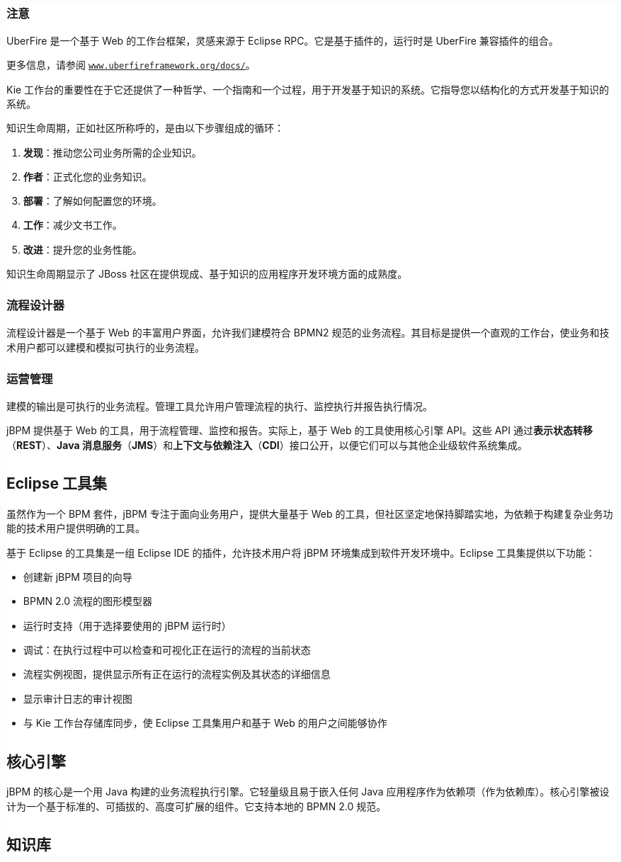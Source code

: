 ### 注意

UberFire 是一个基于 Web 的工作台框架，灵感来源于 Eclipse RPC。它是基于插件的，运行时是 UberFire 兼容插件的组合。

更多信息，请参阅 [`www.uberfireframework.org/docs/`](http://www.uberfireframework.org/docs/)。

Kie 工作台的重要性在于它还提供了一种哲学、一个指南和一个过程，用于开发基于知识的系统。它指导您以结构化的方式开发基于知识的系统。

知识生命周期，正如社区所称呼的，是由以下步骤组成的循环：

1.  **发现**：推动您公司业务所需的企业知识。

1.  **作者**：正式化您的业务知识。

1.  **部署**：了解如何配置您的环境。

1.  **工作**：减少文书工作。

1.  **改进**：提升您的业务性能。

知识生命周期显示了 JBoss 社区在提供现成、基于知识的应用程序开发环境方面的成熟度。

### 流程设计器

流程设计器是一个基于 Web 的丰富用户界面，允许我们建模符合 BPMN2 规范的业务流程。其目标是提供一个直观的工作台，使业务和技术用户都可以建模和模拟可执行的业务流程。

### 运营管理

建模的输出是可执行的业务流程。管理工具允许用户管理流程的执行、监控执行并报告执行情况。

jBPM 提供基于 Web 的工具，用于流程管理、监控和报告。实际上，基于 Web 的工具使用核心引擎 API。这些 API 通过**表示状态转移**（**REST**）、**Java 消息服务**（**JMS**）和**上下文与依赖注入**（**CDI**）接口公开，以便它们可以与其他企业级软件系统集成。

## Eclipse 工具集

虽然作为一个 BPM 套件，jBPM 专注于面向业务用户，提供大量基于 Web 的工具，但社区坚定地保持脚踏实地，为依赖于构建复杂业务功能的技术用户提供明确的工具。

基于 Eclipse 的工具集是一组 Eclipse IDE 的插件，允许技术用户将 jBPM 环境集成到软件开发环境中。Eclipse 工具集提供以下功能：

+   创建新 jBPM 项目的向导

+   BPMN 2.0 流程的图形模型器

+   运行时支持（用于选择要使用的 jBPM 运行时）

+   调试：在执行过程中可以检查和可视化正在运行的流程的当前状态

+   流程实例视图，提供显示所有正在运行的流程实例及其状态的详细信息

+   显示审计日志的审计视图

+   与 Kie 工作台存储库同步，使 Eclipse 工具集用户和基于 Web 的用户之间能够协作

## 核心引擎

jBPM 的核心是一个用 Java 构建的业务流程执行引擎。它轻量级且易于嵌入任何 Java 应用程序作为依赖项（作为依赖库）。核心引擎被设计为一个基于标准的、可插拔的、高度可扩展的组件。它支持本地的 BPMN 2.0 规范。

## 知识库
